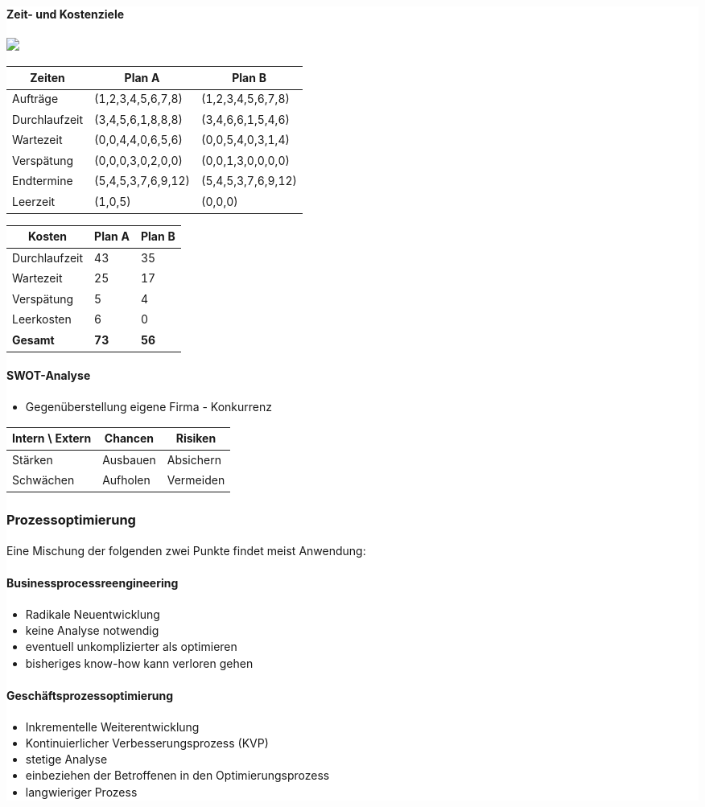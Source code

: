 #### Zeit- und Kostenziele
<img src="https://henry-schuler.vercel.app/images/studies/geschaeftsprozesse/Kosten.png">

| Zeiten | Plan A | Plan B |
| - | - | - |
| Aufträge | (1,2,3,4,5,6,7,8) | (1,2,3,4,5,6,7,8) |
| Durchlaufzeit | (3,4,5,6,1,8,8,8) | (3,4,6,6,1,5,4,6) |
| Wartezeit | (0,0,4,4,0,6,5,6) | (0,0,5,4,0,3,1,4) |
| Verspätung | (0,0,0,3,0,2,0,0) | (0,0,1,3,0,0,0,0) |
| Endtermine | (5,4,5,3,7,6,9,12) | (5,4,5,3,7,6,9,12) |
| Leerzeit | (1,0,5) | (0,0,0) |

| Kosten | Plan A | Plan B |
| - | - | - |
| Durchlaufzeit | 43 | 35 |
| Wartezeit | 25 | 17 |
| Verspätung | 5 | 4 |
| Leerkosten | 6 | 0 |
| **Gesamt** | **73** | **56** |

#### SWOT-Analyse
- Gegenüberstellung eigene Firma - Konkurrenz

| Intern \ Extern | Chancen | Risiken |
| - | - | - |
| Stärken | Ausbauen | Absichern |
| Schwächen | Aufholen | Vermeiden |

### Prozessoptimierung
Eine Mischung der folgenden zwei Punkte findet meist Anwendung:

#### Businessprocessreengineering
- Radikale Neuentwicklung
- keine Analyse notwendig
- eventuell unkomplizierter als optimieren
- bisheriges know-how kann verloren gehen

#### Geschäftsprozessoptimierung
- Inkrementelle Weiterentwicklung
- Kontinuierlicher Verbesserungsprozess (KVP)
- stetige Analyse
- einbeziehen der Betroffenen in den Optimierungsprozess
- langwieriger Prozess
